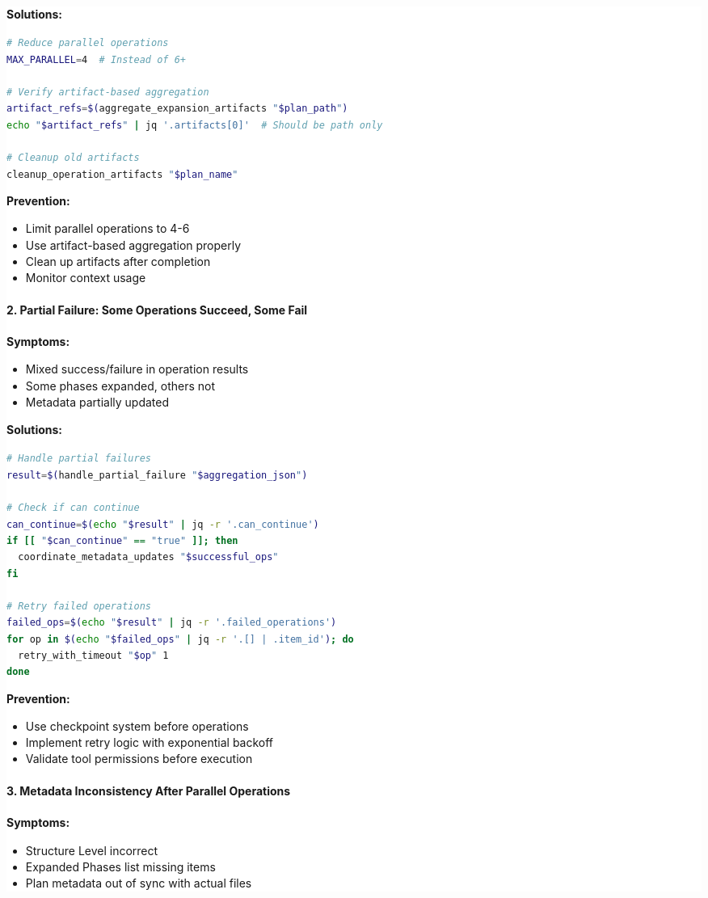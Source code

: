 **Solutions:**
```bash
# Reduce parallel operations
MAX_PARALLEL=4  # Instead of 6+

# Verify artifact-based aggregation
artifact_refs=$(aggregate_expansion_artifacts "$plan_path")
echo "$artifact_refs" | jq '.artifacts[0]'  # Should be path only

# Cleanup old artifacts
cleanup_operation_artifacts "$plan_name"
```

**Prevention:**
- Limit parallel operations to 4-6
- Use artifact-based aggregation properly
- Clean up artifacts after completion
- Monitor context usage

#### 2. Partial Failure: Some Operations Succeed, Some Fail

**Symptoms:**
- Mixed success/failure in operation results
- Some phases expanded, others not
- Metadata partially updated

**Solutions:**
```bash
# Handle partial failures
result=$(handle_partial_failure "$aggregation_json")

# Check if can continue
can_continue=$(echo "$result" | jq -r '.can_continue')
if [[ "$can_continue" == "true" ]]; then
  coordinate_metadata_updates "$successful_ops"
fi

# Retry failed operations
failed_ops=$(echo "$result" | jq -r '.failed_operations')
for op in $(echo "$failed_ops" | jq -r '.[] | .item_id'); do
  retry_with_timeout "$op" 1
done
```

**Prevention:**
- Use checkpoint system before operations
- Implement retry logic with exponential backoff
- Validate tool permissions before execution

#### 3. Metadata Inconsistency After Parallel Operations

**Symptoms:**
- Structure Level incorrect
- Expanded Phases list missing items
- Plan metadata out of sync with actual files
